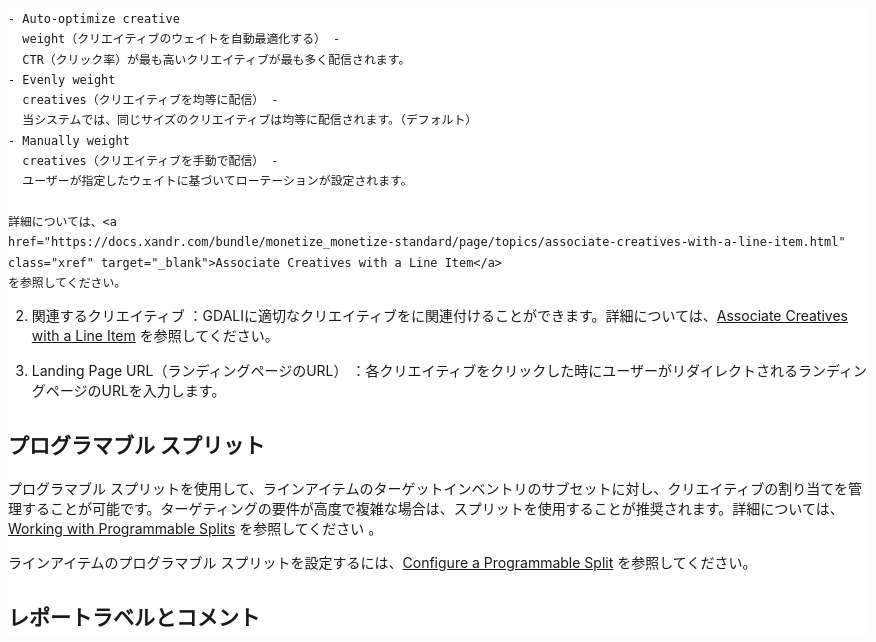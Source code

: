    - Auto-optimize creative
      weight（クリエイティブのウェイトを自動最適化する） -
      CTR（クリック率）が最も高いクリエイティブが最も多く配信されます。
    - Evenly weight
      creatives（クリエイティブを均等に配信） -
      当システムでは、同じサイズのクリエイティブは均等に配信されます。（デフォルト）
    - Manually weight
      creatives（クリエイティブを手動で配信） -
      ユーザーが指定したウェイトに基づいてローテーションが設定されます。

    詳細については、<a
    href="https://docs.xandr.com/bundle/monetize_monetize-standard/page/topics/associate-creatives-with-a-line-item.html"
    class="xref" target="_blank">Associate Creatives with a Line Item</a>
    を参照してください。

2.  関連するクリエイティブ
    ：GDALIに適切なクリエイティブをに関連付けることができます。詳細については、<a
    href="https://docs.xandr.com/bundle/monetize_monetize-standard/page/topics/associate-creatives-with-a-line-item.html"
    class="xref" target="_blank">Associate Creatives with a Line Item</a>
    を参照してください。

3.  Landing Page
    URL（ランディングページのURL）
    ：各クリエイティブをクリックした時にユーザーがリダイレクトされるランディングページのURLを入力します。



<div id="create-a-guaranteed-delivery-line-item-gdali__section-7a5ff41a-7c1a-48d5-871b-4cf376c1588c"
>

## プログラマブル スプリット

プログラマブル
スプリットを使用して、ラインアイテムのターゲットインベントリのサブセットに対し、クリエイティブの割り当てを管理することが可能です。ターゲティングの要件が高度で複雑な場合は、スプリットを使用することが推奨されます。詳細については、<a
href="https://docs.xandr.com/bundle/monetize_monetize-standard/page/topics/working-with-programmable-splits.html"
class="xref" target="_blank">Working with Programmable Splits</a>
を参照してください 。

ラインアイテムのプログラマブル スプリットを設定するには、<a
href="https://docs.xandr.com/bundle/monetize_monetize-standard/page/topics/configure-a-programmable-split.html"
class="xref" target="_blank">Configure a Programmable Split</a>
を参照してください。



<div id="create-a-guaranteed-delivery-line-item-gdali__section-1f86164b-4cfc-4cd3-bb3b-2eda9f81993a"
>

## レポートラベルとコメント
